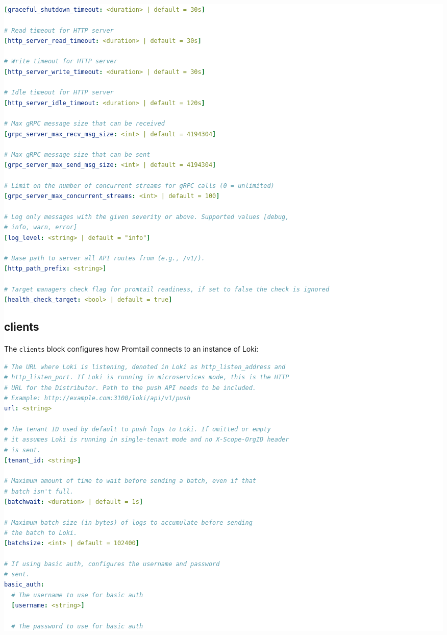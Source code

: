 ```yaml
[graceful_shutdown_timeout: <duration> | default = 30s]

# Read timeout for HTTP server
[http_server_read_timeout: <duration> | default = 30s]

# Write timeout for HTTP server
[http_server_write_timeout: <duration> | default = 30s]

# Idle timeout for HTTP server
[http_server_idle_timeout: <duration> | default = 120s]

# Max gRPC message size that can be received
[grpc_server_max_recv_msg_size: <int> | default = 4194304]

# Max gRPC message size that can be sent
[grpc_server_max_send_msg_size: <int> | default = 4194304]

# Limit on the number of concurrent streams for gRPC calls (0 = unlimited)
[grpc_server_max_concurrent_streams: <int> | default = 100]

# Log only messages with the given severity or above. Supported values [debug,
# info, warn, error]
[log_level: <string> | default = "info"]

# Base path to server all API routes from (e.g., /v1/).
[http_path_prefix: <string>]

# Target managers check flag for promtail readiness, if set to false the check is ignored
[health_check_target: <bool> | default = true]
```

## clients

The `clients` block configures how Promtail connects to an instance of
Loki:

```yaml
# The URL where Loki is listening, denoted in Loki as http_listen_address and
# http_listen_port. If Loki is running in microservices mode, this is the HTTP
# URL for the Distributor. Path to the push API needs to be included.
# Example: http://example.com:3100/loki/api/v1/push
url: <string>

# The tenant ID used by default to push logs to Loki. If omitted or empty
# it assumes Loki is running in single-tenant mode and no X-Scope-OrgID header
# is sent.
[tenant_id: <string>]

# Maximum amount of time to wait before sending a batch, even if that
# batch isn't full.
[batchwait: <duration> | default = 1s]

# Maximum batch size (in bytes) of logs to accumulate before sending
# the batch to Loki.
[batchsize: <int> | default = 102400]

# If using basic auth, configures the username and password
# sent.
basic_auth:
  # The username to use for basic auth
  [username: <string>]

  # The password to use for basic auth
```
